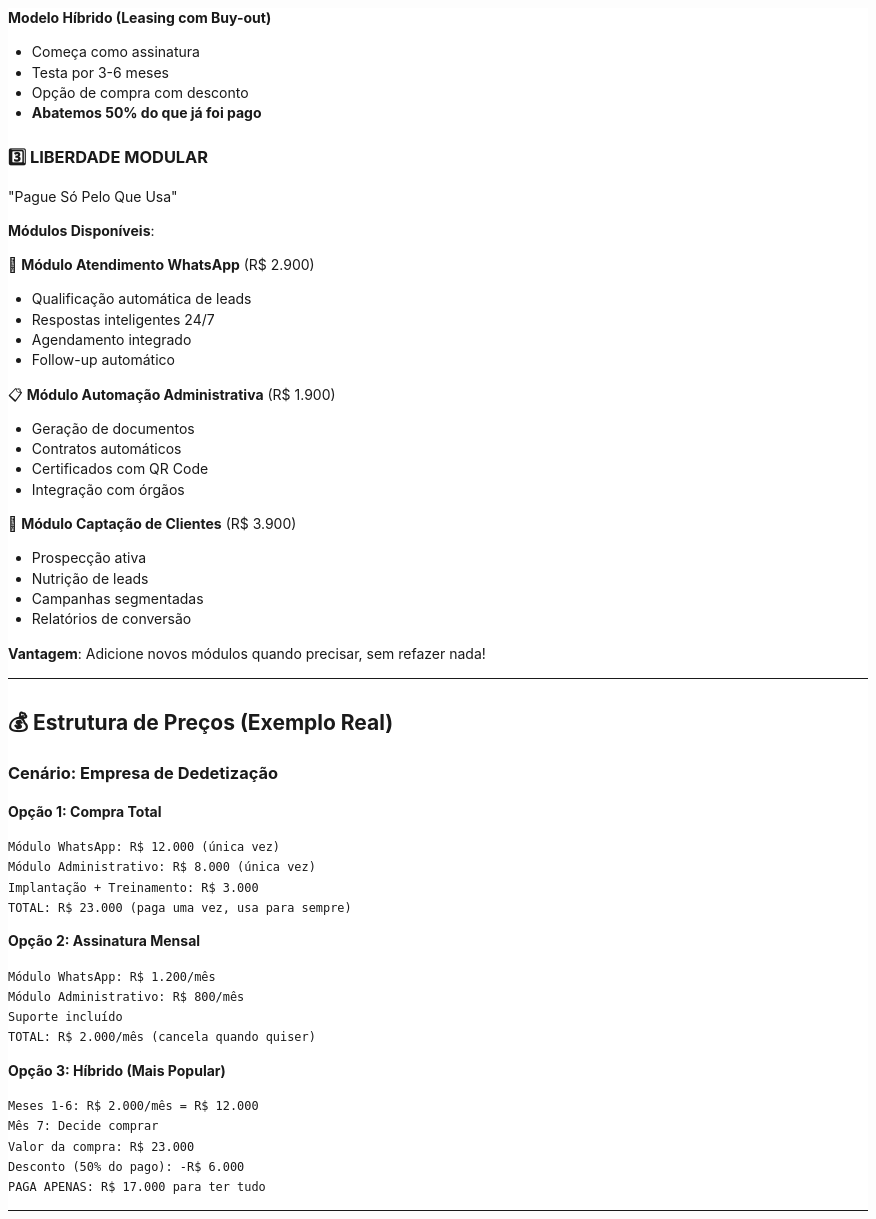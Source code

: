 **Modelo Híbrido (Leasing com Buy-out)**
- Começa como assinatura
- Testa por 3-6 meses
- Opção de compra com desconto
- **Abatemos 50% do que já foi pago**

### 3️⃣ **LIBERDADE MODULAR**
"Pague Só Pelo Que Usa"

**Módulos Disponíveis**:

📱 **Módulo Atendimento WhatsApp** (R$ 2.900)
- Qualificação automática de leads
- Respostas inteligentes 24/7
- Agendamento integrado
- Follow-up automático

📋 **Módulo Automação Administrativa** (R$ 1.900)
- Geração de documentos
- Contratos automáticos
- Certificados com QR Code
- Integração com órgãos

🎯 **Módulo Captação de Clientes** (R$ 3.900)
- Prospecção ativa
- Nutrição de leads
- Campanhas segmentadas
- Relatórios de conversão

**Vantagem**: Adicione novos módulos quando precisar, sem refazer nada!

---

## 💰 Estrutura de Preços (Exemplo Real)

### Cenário: Empresa de Dedetização

**Opção 1: Compra Total**
```
Módulo WhatsApp: R$ 12.000 (única vez)
Módulo Administrativo: R$ 8.000 (única vez)
Implantação + Treinamento: R$ 3.000
TOTAL: R$ 23.000 (paga uma vez, usa para sempre)
```

**Opção 2: Assinatura Mensal**
```
Módulo WhatsApp: R$ 1.200/mês
Módulo Administrativo: R$ 800/mês
Suporte incluído
TOTAL: R$ 2.000/mês (cancela quando quiser)
```

**Opção 3: Híbrido (Mais Popular)**
```
Meses 1-6: R$ 2.000/mês = R$ 12.000
Mês 7: Decide comprar
Valor da compra: R$ 23.000
Desconto (50% do pago): -R$ 6.000
PAGA APENAS: R$ 17.000 para ter tudo
```

---